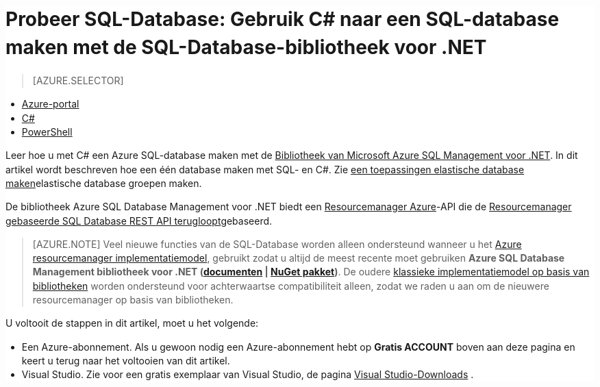 <properties
    pageTitle="Probeer SQL-Database: Gebruik C# maken van een SQL-database | Microsoft Azure"
    description="SQL-Database voor het ontwikkelen van SQL- en C#-apps probeert en een Azure SQL-Database maken met C# met behulp van de SQL-Database-bibliotheek voor .NET."
    keywords="Probeer sql, sql c#"   
    services="sql-database"
    documentationCenter=""
    authors="stevestein"
    manager="jhubbard"
    editor="cgronlun"/>

<tags
   ms.service="sql-database"
   ms.devlang="NA"
   ms.topic="hero-article"
   ms.tgt_pltfrm="csharp"
   ms.workload="data-management"
   ms.date="10/04/2016"
   ms.author="sstein"/>

# <a name="try-sql-database-use-c-to-create-a-sql-database-with-the-sql-database-library-for-net"></a>Probeer SQL-Database: Gebruik C# naar een SQL-database maken met de SQL-Database-bibliotheek voor .NET


> [AZURE.SELECTOR]
- [Azure-portal](sql-database-get-started.md)
- [C#](sql-database-get-started-csharp.md)
- [PowerShell](sql-database-get-started-powershell.md)

Leer hoe u met C# een Azure SQL-database maken met de [Bibliotheek van Microsoft Azure SQL Management voor .NET](https://www.nuget.org/packages/Microsoft.Azure.Management.Sql). In dit artikel wordt beschreven hoe een één database maken met SQL- en C#. Zie [een toepassingen elastische database maken](sql-database-elastic-pool-create-csharp.md)elastische database groepen maken.

De bibliotheek Azure SQL Database Management voor .NET biedt een [Resourcemanager Azure](../azure-resource-manager/resource-group-overview.md)-API die de [Resourcemanager gebaseerde SQL Database REST API terugloopt](https://msdn.microsoft.com/library/azure/mt163571.aspx)gebaseerd.

>[AZURE.NOTE] Veel nieuwe functies van de SQL-Database worden alleen ondersteund wanneer u het [Azure resourcemanager implementatiemodel](../azure-resource-manager/resource-group-overview.md), gebruikt zodat u altijd de meest recente moet gebruiken **Azure SQL Database Management bibliotheek voor .NET ([documenten](https://msdn.microsoft.com/library/azure/mt349017.aspx) | [NuGet pakket](https://www.nuget.org/packages/Microsoft.Azure.Management.Sql))**. De oudere [klassieke implementatiemodel op basis van bibliotheken](https://www.nuget.org/packages/Microsoft.WindowsAzure.Management.Sql) worden ondersteund voor achterwaartse compatibiliteit alleen, zodat we raden u aan om de nieuwere resourcemanager op basis van bibliotheken.

U voltooit de stappen in dit artikel, moet u het volgende:

- Een Azure-abonnement. Als u gewoon nodig een Azure-abonnement hebt op **Gratis ACCOUNT** boven aan deze pagina en keert u terug naar het voltooien van dit artikel.
- Visual Studio. Zie voor een gratis exemplaar van Visual Studio, de pagina [Visual Studio-Downloads](https://www.visualstudio.com/downloads/download-visual-studio-vs) .


[1]: ./media/sql-database-get-started-csharp/aad.png
[2]: ./media/sql-database-get-started-csharp/permissions.png
[3]: ./media/sql-database-get-started-csharp/getdomain.png
[4]: ./media/sql-database-get-started-csharp/aad2.png
[5]: ./media/sql-database-get-started-csharp/aad-applications.png
[6]: ./media/sql-database-get-started-csharp/add.png
[7]: ./media/sql-database-get-started-csharp/add-application.png
[8]: ./media/sql-database-get-started-csharp/add-application2.png
[9]: ./media/sql-database-get-started-csharp/clientid.png